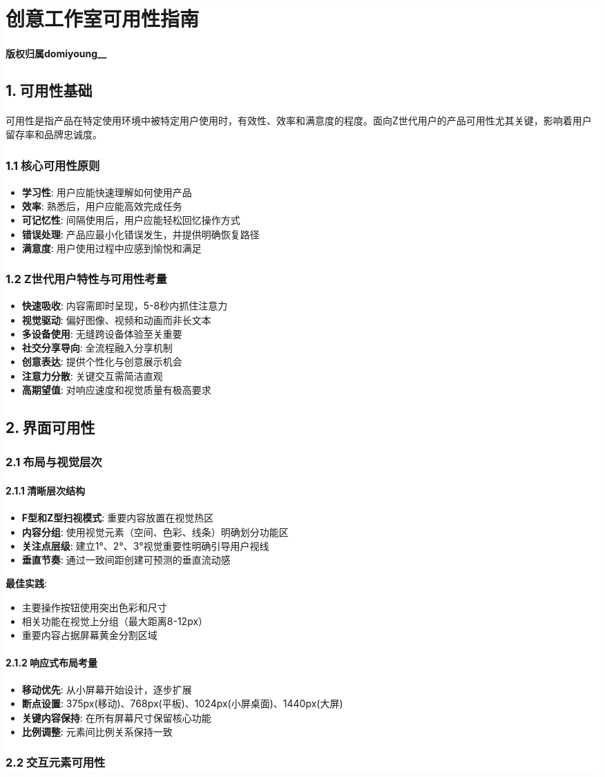 # 创意工作室可用性指南

**版权归属domiyoung__**

## 1. 可用性基础

可用性是指产品在特定使用环境中被特定用户使用时，有效性、效率和满意度的程度。面向Z世代用户的产品可用性尤其关键，影响着用户留存率和品牌忠诚度。

### 1.1 核心可用性原则

- **学习性**: 用户应能快速理解如何使用产品
- **效率**: 熟悉后，用户应能高效完成任务
- **可记忆性**: 间隔使用后，用户应能轻松回忆操作方式
- **错误处理**: 产品应最小化错误发生，并提供明确恢复路径
- **满意度**: 用户使用过程中应感到愉悦和满足

### 1.2 Z世代用户特性与可用性考量

- **快速吸收**: 内容需即时呈现，5-8秒内抓住注意力
- **视觉驱动**: 偏好图像、视频和动画而非长文本
- **多设备使用**: 无缝跨设备体验至关重要
- **社交分享导向**: 全流程融入分享机制
- **创意表达**: 提供个性化与创意展示机会
- **注意力分散**: 关键交互需简洁直观
- **高期望值**: 对响应速度和视觉质量有极高要求

## 2. 界面可用性

### 2.1 布局与视觉层次

#### 2.1.1 清晰层次结构

- **F型和Z型扫视模式**: 重要内容放置在视觉热区
- **内容分组**: 使用视觉元素（空间、色彩、线条）明确划分功能区
- **关注点层级**: 建立1°、2°、3°视觉重要性明确引导用户视线
- **垂直节奏**: 通过一致间距创建可预测的垂直流动感

**最佳实践**:
- 主要操作按钮使用突出色彩和尺寸
- 相关功能在视觉上分组（最大距离8-12px）
- 重要内容占据屏幕黄金分割区域

#### 2.1.2 响应式布局考量

- **移动优先**: 从小屏幕开始设计，逐步扩展
- **断点设置**: 375px(移动)、768px(平板)、1024px(小屏桌面)、1440px(大屏)
- **关键内容保持**: 在所有屏幕尺寸保留核心功能
- **比例调整**: 元素间比例关系保持一致

### 2.2 交互元素可用性
